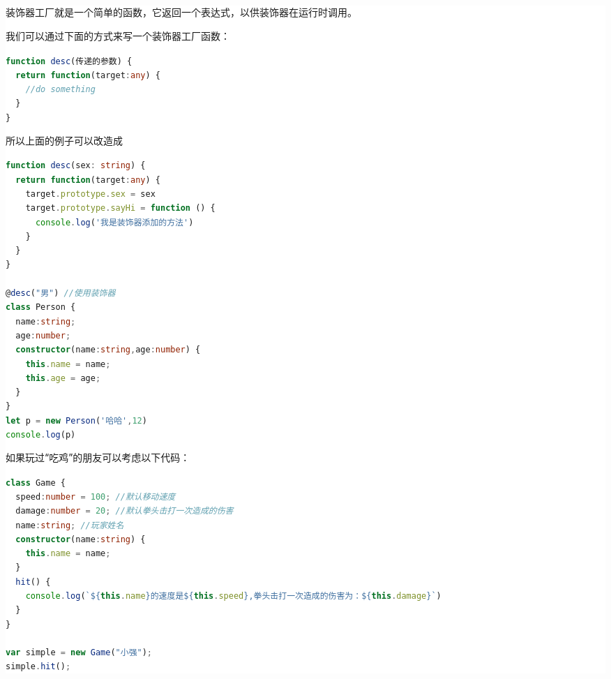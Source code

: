 装饰器工厂就是一个简单的函数，它返回一个表达式，以供装饰器在运行时调用。

我们可以通过下面的方式来写一个装饰器工厂函数：

```typescript
function desc(传递的参数) {
  return function(target:any) {
    //do something
  }
}
```

所以上面的例子可以改造成

```typescript
function desc(sex: string) {
  return function(target:any) {
    target.prototype.sex = sex
    target.prototype.sayHi = function () {
      console.log('我是装饰器添加的方法')
    }
  }
}

@desc("男") //使用装饰器
class Person {
  name:string;
  age:number;
  constructor(name:string,age:number) {
    this.name = name;
    this.age = age;
  }
}
let p = new Person('哈哈',12)
console.log(p)
```

如果玩过“吃鸡”的朋友可以考虑以下代码：

```typescript
class Game {
  speed:number = 100; //默认移动速度
  damage:number = 20; //默认拳头击打一次造成的伤害
  name:string; //玩家姓名
  constructor(name:string) {
    this.name = name;
  }
  hit() {
    console.log(`${this.name}的速度是${this.speed},拳头击打一次造成的伤害为：${this.damage}`)
  }
}

var simple = new Game("小强");
simple.hit();
```
